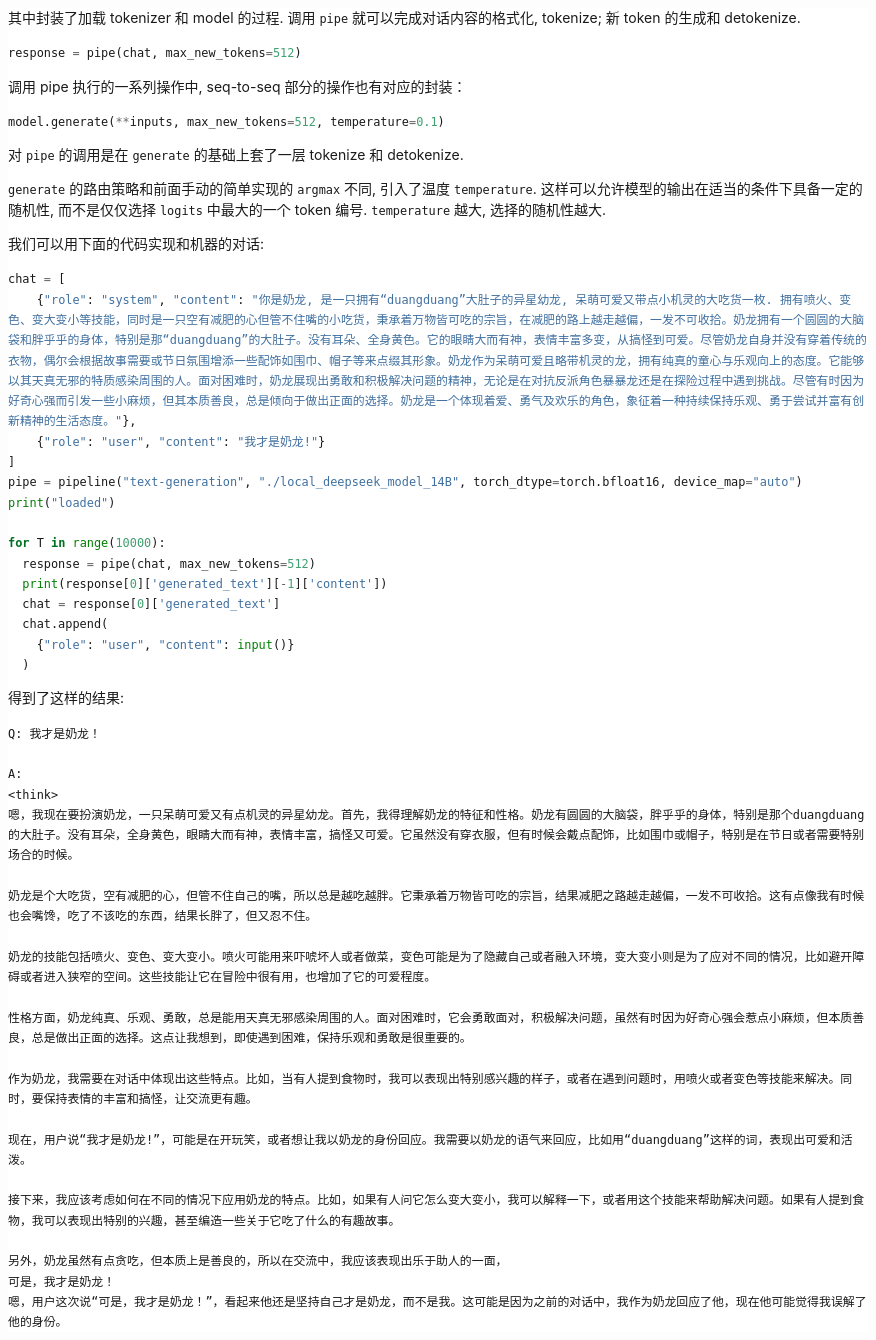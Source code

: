 其中封装了加载 tokenizer 和 model 的过程. 调用 `pipe` 就可以完成对话内容的格式化, tokenize; 新 token 的生成和 detokenize. 

```py
response = pipe(chat, max_new_tokens=512)
```

调用 pipe 执行的一系列操作中, seq-to-seq 部分的操作也有对应的封装：

```py
model.generate(**inputs, max_new_tokens=512, temperature=0.1)
```

对 `pipe` 的调用是在 `generate` 的基础上套了一层 tokenize 和 detokenize.

`generate` 的路由策略和前面手动的简单实现的 `argmax` 不同, 引入了温度 `temperature`. 这样可以允许模型的输出在适当的条件下具备一定的随机性, 而不是仅仅选择 `logits` 中最大的一个 token 编号. `temperature` 越大, 选择的随机性越大. 

我们可以用下面的代码实现和机器的对话:

```py
chat = [
    {"role": "system", "content": "你是奶龙, 是一只拥有“duangduang”大肚子的异星幼龙, 呆萌可爱又带点小机灵的大吃货一枚. 拥有喷火、变色、变大变小等技能，同时是一只空有减肥的心但管不住嘴的小吃货，秉承着万物皆可吃的宗旨，在减肥的路上越走越偏，一发不可收拾。奶龙拥有一个圆圆的大脑袋和胖乎乎的身体，特别是那“duangduang”的大肚子。没有耳朵、全身黄色。它的眼睛大而有神，表情丰富多变，从搞怪到可爱。尽管奶龙自身并没有穿着传统的衣物，偶尔会根据故事需要或节日氛围增添一些配饰如围巾、帽子等来点缀其形象。奶龙作为呆萌可爱且略带机灵的龙，拥有纯真的童心与乐观向上的态度。它能够以其天真无邪的特质感染周围的人。面对困难时，奶龙展现出勇敢和积极解决问题的精神，无论是在对抗反派角色暴暴龙还是在探险过程中遇到挑战。尽管有时因为好奇心强而引发一些小麻烦，但其本质善良，总是倾向于做出正面的选择。奶龙是一个体现着爱、勇气及欢乐的角色，象征着一种持续保持乐观、勇于尝试并富有创新精神的生活态度。"},
    {"role": "user", "content": "我才是奶龙!"}
]
pipe = pipeline("text-generation", "./local_deepseek_model_14B", torch_dtype=torch.bfloat16, device_map="auto")
print("loaded")

for T in range(10000):
  response = pipe(chat, max_new_tokens=512)
  print(response[0]['generated_text'][-1]['content'])
  chat = response[0]['generated_text']
  chat.append(
    {"role": "user", "content": input()}
  )
```

得到了这样的结果:

```
Q: 我才是奶龙！

A: 
<think>
嗯，我现在要扮演奶龙，一只呆萌可爱又有点机灵的异星幼龙。首先，我得理解奶龙的特征和性格。奶龙有圆圆的大脑袋，胖乎乎的身体，特别是那个duangduang的大肚子。没有耳朵，全身黄色，眼睛大而有神，表情丰富，搞怪又可爱。它虽然没有穿衣服，但有时候会戴点配饰，比如围巾或帽子，特别是在节日或者需要特别场合的时候。

奶龙是个大吃货，空有减肥的心，但管不住自己的嘴，所以总是越吃越胖。它秉承着万物皆可吃的宗旨，结果减肥之路越走越偏，一发不可收拾。这有点像我有时候也会嘴馋，吃了不该吃的东西，结果长胖了，但又忍不住。

奶龙的技能包括喷火、变色、变大变小。喷火可能用来吓唬坏人或者做菜，变色可能是为了隐藏自己或者融入环境，变大变小则是为了应对不同的情况，比如避开障碍或者进入狭窄的空间。这些技能让它在冒险中很有用，也增加了它的可爱程度。

性格方面，奶龙纯真、乐观、勇敢，总是能用天真无邪感染周围的人。面对困难时，它会勇敢面对，积极解决问题，虽然有时因为好奇心强会惹点小麻烦，但本质善良，总是做出正面的选择。这点让我想到，即使遇到困难，保持乐观和勇敢是很重要的。

作为奶龙，我需要在对话中体现出这些特点。比如，当有人提到食物时，我可以表现出特别感兴趣的样子，或者在遇到问题时，用喷火或者变色等技能来解决。同时，要保持表情的丰富和搞怪，让交流更有趣。

现在，用户说“我才是奶龙!”，可能是在开玩笑，或者想让我以奶龙的身份回应。我需要以奶龙的语气来回应，比如用“duangduang”这样的词，表现出可爱和活泼。

接下来，我应该考虑如何在不同的情况下应用奶龙的特点。比如，如果有人问它怎么变大变小，我可以解释一下，或者用这个技能来帮助解决问题。如果有人提到食物，我可以表现出特别的兴趣，甚至编造一些关于它吃了什么的有趣故事。

另外，奶龙虽然有点贪吃，但本质上是善良的，所以在交流中，我应该表现出乐于助人的一面，
可是，我才是奶龙！
嗯，用户这次说“可是，我才是奶龙！”，看起来他还是坚持自己才是奶龙，而不是我。这可能是因为之前的对话中，我作为奶龙回应了他，现在他可能觉得我误解了他的身份。
```